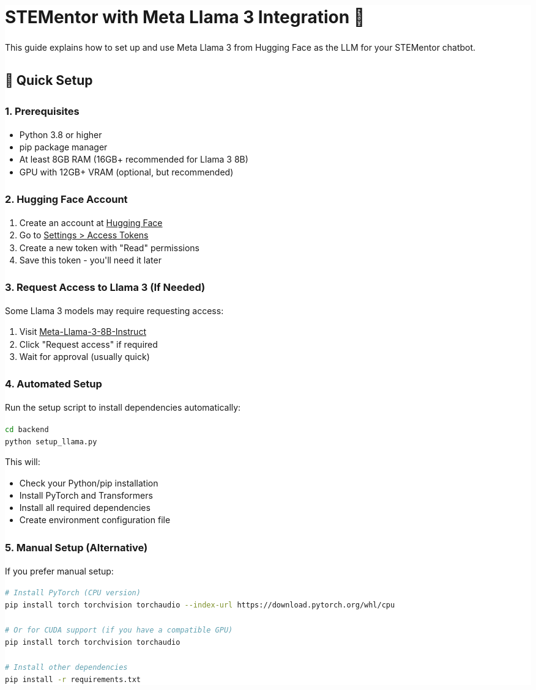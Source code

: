 # STEMentor with Meta Llama 3 Integration 🦙

This guide explains how to set up and use Meta Llama 3 from Hugging Face as the LLM for your STEMentor chatbot.

## 🚀 Quick Setup

### 1. Prerequisites
- Python 3.8 or higher
- pip package manager
- At least 8GB RAM (16GB+ recommended for Llama 3 8B)
- GPU with 12GB+ VRAM (optional, but recommended)

### 2. Hugging Face Account
1. Create an account at [Hugging Face](https://huggingface.co/)
2. Go to [Settings > Access Tokens](https://huggingface.co/settings/tokens)
3. Create a new token with "Read" permissions
4. Save this token - you'll need it later

### 3. Request Access to Llama 3 (If Needed)
Some Llama 3 models may require requesting access:
1. Visit [Meta-Llama-3-8B-Instruct](https://huggingface.co/meta-llama/Meta-Llama-3-8B-Instruct)
2. Click "Request access" if required
3. Wait for approval (usually quick)

### 4. Automated Setup
Run the setup script to install dependencies automatically:

```bash
cd backend
python setup_llama.py
```

This will:
- Check your Python/pip installation
- Install PyTorch and Transformers
- Install all required dependencies
- Create environment configuration file

### 5. Manual Setup (Alternative)
If you prefer manual setup:

```bash
# Install PyTorch (CPU version)
pip install torch torchvision torchaudio --index-url https://download.pytorch.org/whl/cpu

# Or for CUDA support (if you have a compatible GPU)
pip install torch torchvision torchaudio

# Install other dependencies
pip install -r requirements.txt
```
